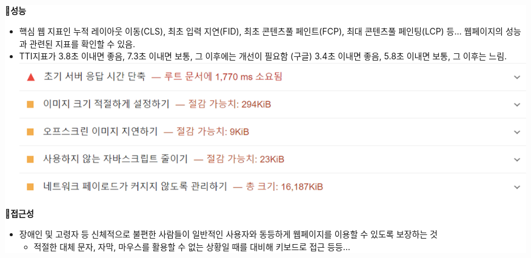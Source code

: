 **📍성능**

- 핵심 웹 지표인 누적 레이아웃 이동(CLS), 최초 입력 지연(FID), 최초 콘텐츠풀 페인트(FCP), 최대 콘텐츠풀 페인팅(LCP) 등… 웹페이지의 성능과 관련된 지표를 확인할 수 있음.
- TTI지표가 3.8초 이내면 좋음, 7.3초 이내면 보통, 그 이후에는 개선이 필요함
  (구글) 3.4초 이내면 좋음, 5.8초 이내면 보통, 그 이후는 느림.
  ![alt text](image-5.png)

**📍접근성**

- 장애인 및 고령자 등 신체적으로 불편한 사람들이 일반적인 사용자와 동등하게 웹페이지를 이용할 수 있도록 보장하는 것
  - 적절한 대체 문자, 자막, 마우스를 활용할 수 없는 상황일 때를 대비해 키보드로 접근 등등…
